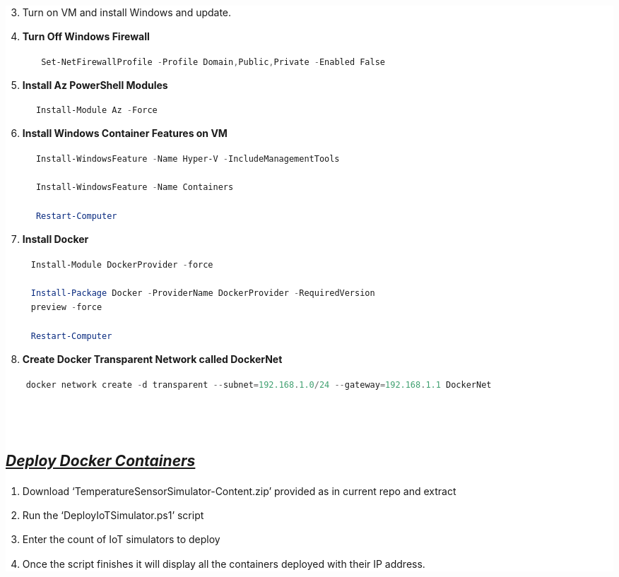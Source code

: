 3.  Turn on VM and install Windows and update.

4.  **Turn Off Windows Firewall**
```PowerShell
       Set-NetFirewallProfile -Profile Domain,Public,Private -Enabled False
```
5.  **Install Az PowerShell Modules**
```PowerShell
      Install-Module Az -Force
```
6.  **Install Windows Container Features on VM**
```PowerShell
      Install-WindowsFeature -Name Hyper-V -IncludeManagementTools
    
      Install-WindowsFeature -Name Containers
    
      Restart-Computer
```
7.  **Install Docker**
```PowerShell
     Install-Module DockerProvider -force
    
     Install-Package Docker -ProviderName DockerProvider -RequiredVersion
     preview -force
    
     Restart-Computer
```
8.  **Create Docker Transparent Network called DockerNet**
```PowerShell
    docker network create -d transparent --subnet=192.168.1.0/24 --gateway=192.168.1.1 DockerNet
```
</br></br>

## ***<u>Deploy Docker Containers</u>***

1.  Download ‘TemperatureSensorSimulator-Content.zip’ provided as in current repo and extract

2.  Run the ‘DeployIoTSimulator.ps1’ script

3.  Enter the count of IoT simulators to deploy

4.  Once the script finishes it will display all the containers deployed
    with their IP address.
